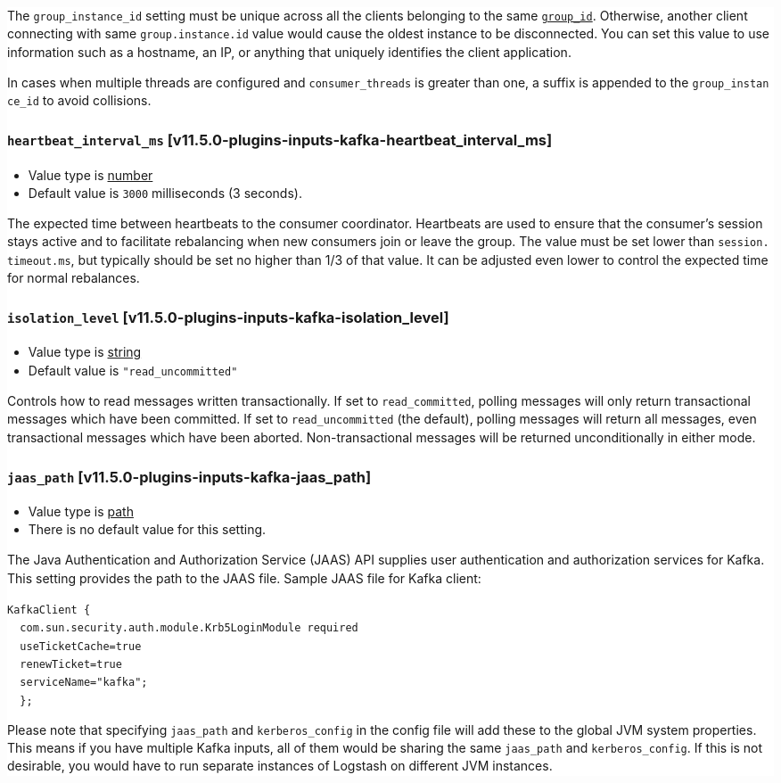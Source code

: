 The `group_instance_id` setting must be unique across all the clients belonging to the same [`group_id`](v11-5-0-plugins-inputs-kafka.md#v11.5.0-plugins-inputs-kafka-group_id). Otherwise, another client connecting with same `group.instance.id` value would cause the oldest instance to be disconnected. You can set this value to use information such as a hostname, an IP, or anything that uniquely identifies the client application.

In cases when multiple threads are configured and `consumer_threads` is greater than one, a suffix is appended to the `group_instance_id` to avoid collisions.

### `heartbeat_interval_ms` [v11.5.0-plugins-inputs-kafka-heartbeat_interval_ms]

* Value type is [number](/lsr/value-types.md#number)
* Default value is `3000` milliseconds (3 seconds).

The expected time between heartbeats to the consumer coordinator. Heartbeats are used to ensure that the consumer’s session stays active and to facilitate rebalancing when new consumers join or leave the group. The value must be set lower than `session.timeout.ms`, but typically should be set no higher than 1/3 of that value. It can be adjusted even lower to control the expected time for normal rebalances.

### `isolation_level` [v11.5.0-plugins-inputs-kafka-isolation_level]

* Value type is [string](/lsr/value-types.md#string)
* Default value is `"read_uncommitted"`

Controls how to read messages written transactionally. If set to `read_committed`, polling messages will only return transactional messages which have been committed. If set to `read_uncommitted` (the default), polling messages will return all messages, even transactional messages which have been aborted. Non-transactional messages will be returned unconditionally in either mode.

### `jaas_path` [v11.5.0-plugins-inputs-kafka-jaas_path]

* Value type is [path](/lsr/value-types.md#path)
* There is no default value for this setting.

The Java Authentication and Authorization Service (JAAS) API supplies user authentication and authorization services for Kafka. This setting provides the path to the JAAS file. Sample JAAS file for Kafka client:

```
KafkaClient {
  com.sun.security.auth.module.Krb5LoginModule required
  useTicketCache=true
  renewTicket=true
  serviceName="kafka";
  };
```

Please note that specifying `jaas_path` and `kerberos_config` in the config file will add these to the global JVM system properties. This means if you have multiple Kafka inputs, all of them would be sharing the same `jaas_path` and `kerberos_config`. If this is not desirable, you would have to run separate instances of Logstash on different JVM instances.
